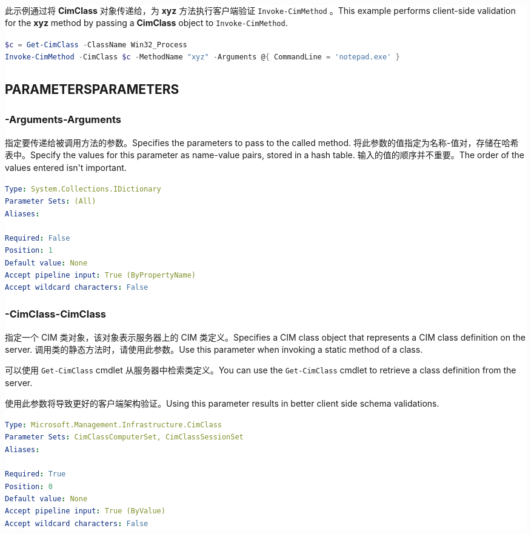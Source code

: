 <span data-ttu-id="5f584-136">此示例通过将 **CimClass** 对象传递给，为 **xyz** 方法执行客户端验证 `Invoke-CimMethod` 。</span><span class="sxs-lookup"><span data-stu-id="5f584-136">This example performs client-side validation for the **xyz** method by passing a **CimClass** object to `Invoke-CimMethod`.</span></span>

```powershell
$c = Get-CimClass -ClassName Win32_Process
Invoke-CimMethod -CimClass $c -MethodName "xyz" -Arguments @{ CommandLine = 'notepad.exe' }
```

## <span data-ttu-id="5f584-137">PARAMETERS</span><span class="sxs-lookup"><span data-stu-id="5f584-137">PARAMETERS</span></span>

### <span data-ttu-id="5f584-138">-Arguments</span><span class="sxs-lookup"><span data-stu-id="5f584-138">-Arguments</span></span>

<span data-ttu-id="5f584-139">指定要传递给被调用方法的参数。</span><span class="sxs-lookup"><span data-stu-id="5f584-139">Specifies the parameters to pass to the called method.</span></span> <span data-ttu-id="5f584-140">将此参数的值指定为名称-值对，存储在哈希表中。</span><span class="sxs-lookup"><span data-stu-id="5f584-140">Specify the values for this parameter as name-value pairs, stored in a hash table.</span></span> <span data-ttu-id="5f584-141">输入的值的顺序并不重要。</span><span class="sxs-lookup"><span data-stu-id="5f584-141">The order of the values entered isn't important.</span></span>

```yaml
Type: System.Collections.IDictionary
Parameter Sets: (All)
Aliases:

Required: False
Position: 1
Default value: None
Accept pipeline input: True (ByPropertyName)
Accept wildcard characters: False
```

### <span data-ttu-id="5f584-142">-CimClass</span><span class="sxs-lookup"><span data-stu-id="5f584-142">-CimClass</span></span>

<span data-ttu-id="5f584-143">指定一个 CIM 类对象，该对象表示服务器上的 CIM 类定义。</span><span class="sxs-lookup"><span data-stu-id="5f584-143">Specifies a CIM class object that represents a CIM class definition on the server.</span></span> <span data-ttu-id="5f584-144">调用类的静态方法时，请使用此参数。</span><span class="sxs-lookup"><span data-stu-id="5f584-144">Use this parameter when invoking a static method of a class.</span></span>

<span data-ttu-id="5f584-145">可以使用 `Get-CimClass` cmdlet 从服务器中检索类定义。</span><span class="sxs-lookup"><span data-stu-id="5f584-145">You can use the `Get-CimClass` cmdlet to retrieve a class definition from the server.</span></span>

<span data-ttu-id="5f584-146">使用此参数将导致更好的客户端架构验证。</span><span class="sxs-lookup"><span data-stu-id="5f584-146">Using this parameter results in better client side schema validations.</span></span>

```yaml
Type: Microsoft.Management.Infrastructure.CimClass
Parameter Sets: CimClassComputerSet, CimClassSessionSet
Aliases:

Required: True
Position: 0
Default value: None
Accept pipeline input: True (ByValue)
Accept wildcard characters: False
```
